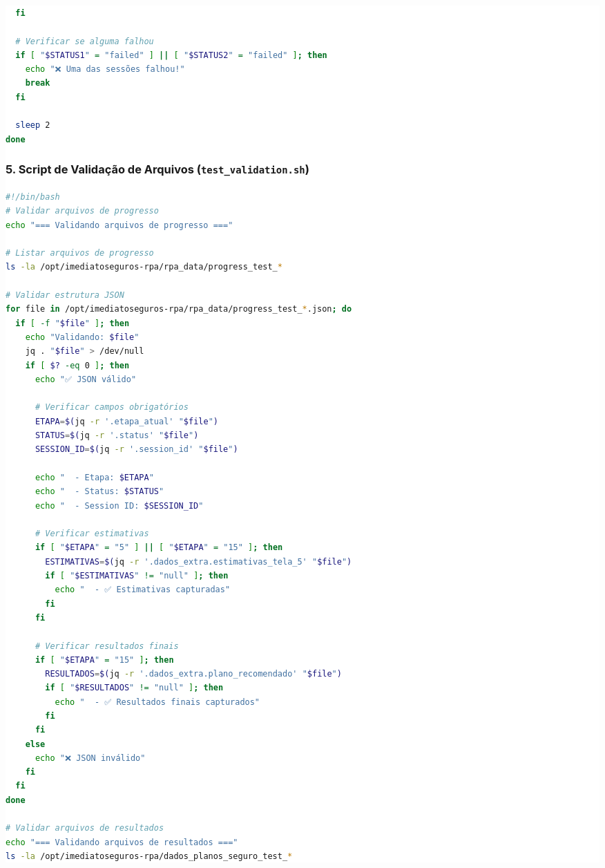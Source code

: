```bash
  fi
  
  # Verificar se alguma falhou
  if [ "$STATUS1" = "failed" ] || [ "$STATUS2" = "failed" ]; then
    echo "❌ Uma das sessões falhou!"
    break
  fi
  
  sleep 2
done
```

### 5. Script de Validação de Arquivos (`test_validation.sh`)
```bash
#!/bin/bash
# Validar arquivos de progresso
echo "=== Validando arquivos de progresso ==="

# Listar arquivos de progresso
ls -la /opt/imediatoseguros-rpa/rpa_data/progress_test_*

# Validar estrutura JSON
for file in /opt/imediatoseguros-rpa/rpa_data/progress_test_*.json; do
  if [ -f "$file" ]; then
    echo "Validando: $file"
    jq . "$file" > /dev/null
    if [ $? -eq 0 ]; then
      echo "✅ JSON válido"
      
      # Verificar campos obrigatórios
      ETAPA=$(jq -r '.etapa_atual' "$file")
      STATUS=$(jq -r '.status' "$file")
      SESSION_ID=$(jq -r '.session_id' "$file")
      
      echo "  - Etapa: $ETAPA"
      echo "  - Status: $STATUS"
      echo "  - Session ID: $SESSION_ID"
      
      # Verificar estimativas
      if [ "$ETAPA" = "5" ] || [ "$ETAPA" = "15" ]; then
        ESTIMATIVAS=$(jq -r '.dados_extra.estimativas_tela_5' "$file")
        if [ "$ESTIMATIVAS" != "null" ]; then
          echo "  - ✅ Estimativas capturadas"
        fi
      fi
      
      # Verificar resultados finais
      if [ "$ETAPA" = "15" ]; then
        RESULTADOS=$(jq -r '.dados_extra.plano_recomendado' "$file")
        if [ "$RESULTADOS" != "null" ]; then
          echo "  - ✅ Resultados finais capturados"
        fi
      fi
    else
      echo "❌ JSON inválido"
    fi
  fi
done

# Validar arquivos de resultados
echo "=== Validando arquivos de resultados ==="
ls -la /opt/imediatoseguros-rpa/dados_planos_seguro_test_*
```